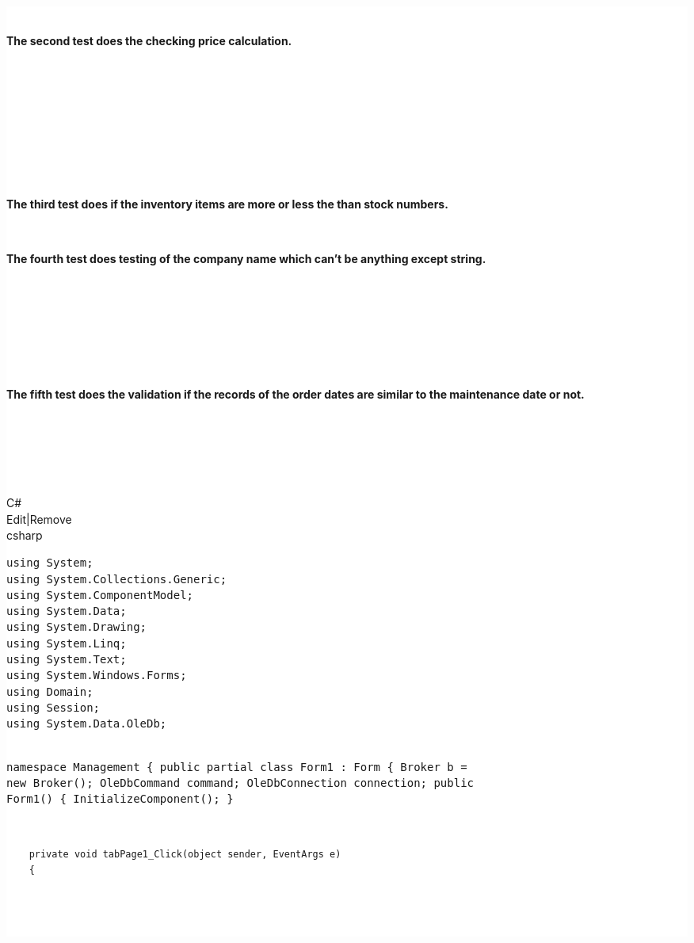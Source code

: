 <p><strong>&nbsp;</strong></p>
<p><strong>The second test does the checking price calculation.</strong></p>
<p><strong>&nbsp;</strong></p>
<p><strong>&nbsp;</strong></p>
<p><strong>&nbsp;</strong></p>
<p><strong>&nbsp;</strong></p>
<p><strong>&nbsp;</strong></p>
<p><strong>The third test does if the inventory items are more or less the than stock numbers.</strong></p>
<p><strong>&nbsp;</strong></p>
<p><strong>The fourth test does testing of the company name which can&rsquo;t be anything except string.</strong></p>
<p><strong>&nbsp;</strong></p>
<p><strong>&nbsp;</strong></p>
<p><strong>&nbsp;</strong></p>
<p><strong>&nbsp;</strong></p>
<p><strong>The fifth test does the validation if the records of the order dates are similar to the maintenance date or not.</strong></p>
<p><strong>&nbsp;</strong></p>
<p>&nbsp;</p>
<p>&nbsp;</p>
<div class="scriptcode">
<div class="pluginEditHolder" pluginCommand="mceScriptCode">
<div class="title"><span>C#</span></div>
<div class="pluginLinkHolder"><span class="pluginEditHolderLink">Edit</span>|<span class="pluginRemoveHolderLink">Remove</span></div>
<span class="hidden">csharp</span>
<pre class="hidden">using System;
using System.Collections.Generic;
using System.ComponentModel;
using System.Data;
using System.Drawing;
using System.Linq;
using System.Text;
using System.Windows.Forms;
using Domain;
using Session;
using System.Data.OleDb;

namespace Management
{
    public partial class Form1 : Form
    {
        Broker b = new Broker();
        OleDbCommand command;
        OleDbConnection connection;
        public Form1()
        {
            InitializeComponent();
        }

        private void tabPage1_Click(object sender, EventArgs e)
        {
